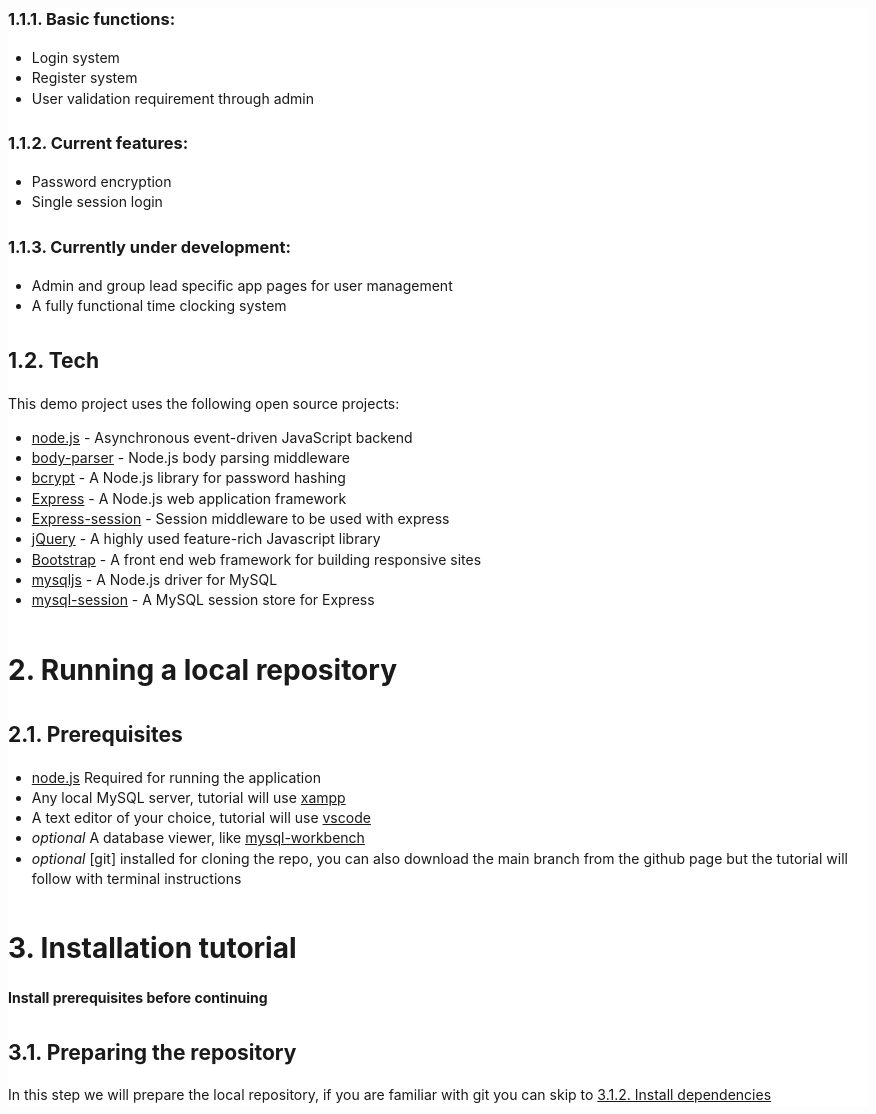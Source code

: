 ### 1.1.1. Basic functions:

- Login system
- Register system
- User validation requirement through admin

### 1.1.2. Current features:

- Password encryption
- Single session login

### 1.1.3. Currently under development:

- Admin and group lead specific app pages for user management
- A fully functional time clocking system

## 1.2. Tech

This demo project uses the following open source projects:

- [node.js] - Asynchronous event-driven JavaScript backend
- [body-parser] - Node.js body parsing middleware
- [bcrypt] - A Node.js library for password hashing
- [Express] - A Node.js web application framework
- [Express-session] - Session middleware to be used with express
- [jQuery] - A highly used feature-rich Javascript library
- [Bootstrap] - A front end web framework for building responsive sites
- [mysqljs] - A Node.js driver for MySQL
- [mysql-session] - A MySQL session store for Express

# 2. Running a local repository

## 2.1. Prerequisites

- [node.js] Required for running the application
- Any local MySQL server, tutorial will use [xampp]
- A text editor of your choice, tutorial will use [vscode]
- _optional_ A database viewer, like [mysql-workbench]
- _optional_ [git] installed for cloning the repo, you can also download the main branch from the github page but the tutorial will follow with terminal instructions

# 3. Installation tutorial

**Install prerequisites before continuing**

## 3.1. Preparing the repository

In this step we will prepare the local repository, if you are familiar with git you can skip to [3.1.2. Install dependencies](#312-install-dependencies)


[node.js]: http://nodejs.org
[express]: http://expressjs.com
[jquery]: http://jquery.com
[bootstrap]: https://github.com/twbs/bootstrap
[body-parser]: https://github.com/expressjs/body-parser
[bcrypt]: https://github.com/kelektiv/node.bcrypt.js
[express-session]: https://github.com/expressjs/session
[mysqljs]: https://github.com/mysqljs/mysql
[mysql-session]: https://github.com/chill117/express-mysql-session
[xampp]: https://www.apachefriends.org/index.html
[mysql-workbench]: https://dev.mysql.com/downloads/workbench/
[vscode]: https://code.visualstudio.com/
[heroku]: https://boiling-shelf-86974.herokuapp.com/